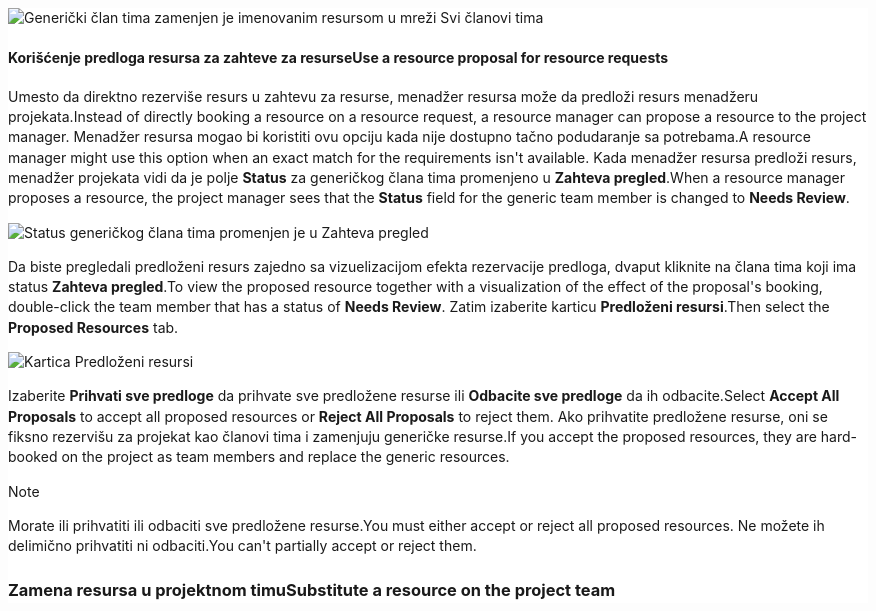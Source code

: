 ![Generički član tima zamenjen je imenovanim resursom u mreži Svi članovi tima](media/Resource-Management-image47.png)

#### <a name="use-a-resource-proposal-for-resource-requests"></a><span data-ttu-id="bd6eb-288">Korišćenje predloga resursa za zahteve za resurse</span><span class="sxs-lookup"><span data-stu-id="bd6eb-288">Use a resource proposal for resource requests</span></span>

<span data-ttu-id="bd6eb-289">Umesto da direktno rezerviše resurs u zahtevu za resurse, menadžer resursa može da predloži resurs menadžeru projekata.</span><span class="sxs-lookup"><span data-stu-id="bd6eb-289">Instead of directly booking a resource on a resource request, a resource manager can propose a resource to the project manager.</span></span> <span data-ttu-id="bd6eb-290">Menadžer resursa mogao bi koristiti ovu opciju kada nije dostupno tačno podudaranje sa potrebama.</span><span class="sxs-lookup"><span data-stu-id="bd6eb-290">A resource manager might use this option when an exact match for the requirements isn't available.</span></span> <span data-ttu-id="bd6eb-291">Kada menadžer resursa predloži resurs, menadžer projekata vidi da je polje **Status** za generičkog člana tima promenjeno u **Zahteva pregled**.</span><span class="sxs-lookup"><span data-stu-id="bd6eb-291">When a resource manager proposes a resource, the project manager sees that the **Status** field for the generic team member is changed to **Needs Review**.</span></span>

![Status generičkog člana tima promenjen je u Zahteva pregled](media/Resource-Management-image48.png)

<span data-ttu-id="bd6eb-293">Da biste pregledali predloženi resurs zajedno sa vizuelizacijom efekta rezervacije predloga, dvaput kliknite na člana tima koji ima status **Zahteva pregled**.</span><span class="sxs-lookup"><span data-stu-id="bd6eb-293">To view the proposed resource together with a visualization of the effect of the proposal's booking, double-click the team member that has a status of **Needs Review**.</span></span> <span data-ttu-id="bd6eb-294">Zatim izaberite karticu **Predloženi resursi**.</span><span class="sxs-lookup"><span data-stu-id="bd6eb-294">Then select the **Proposed Resources** tab.</span></span>

![Kartica Predloženi resursi](media/Resource-Management-image49.png)

<span data-ttu-id="bd6eb-296">Izaberite **Prihvati sve predloge** da prihvate sve predložene resurse ili **Odbacite sve predloge** da ih odbacite.</span><span class="sxs-lookup"><span data-stu-id="bd6eb-296">Select **Accept All Proposals** to accept all proposed resources or **Reject All Proposals** to reject them.</span></span> <span data-ttu-id="bd6eb-297">Ako prihvatite predložene resurse, oni se fiksno rezervišu za projekat kao članovi tima i zamenjuju generičke resurse.</span><span class="sxs-lookup"><span data-stu-id="bd6eb-297">If you accept the proposed resources, they are hard-booked on the project as team members and replace the generic resources.</span></span>

> [!NOTE]
> <span data-ttu-id="bd6eb-298">Morate ili prihvatiti ili odbaciti sve predložene resurse.</span><span class="sxs-lookup"><span data-stu-id="bd6eb-298">You must either accept or reject all proposed resources.</span></span> <span data-ttu-id="bd6eb-299">Ne možete ih delimično prihvatiti ni odbaciti.</span><span class="sxs-lookup"><span data-stu-id="bd6eb-299">You can't partially accept or reject them.</span></span>

### <a name="substitute-a-resource-on-the-project-team"></a><span data-ttu-id="bd6eb-300">Zamena resursa u projektnom timu</span><span class="sxs-lookup"><span data-stu-id="bd6eb-300">Substitute a resource on the project team</span></span>
